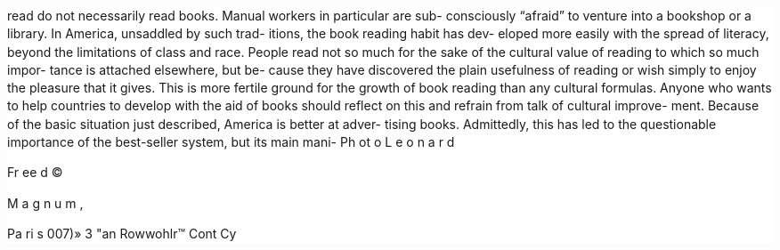read do not necessarily read books. 
Manual workers in particular are sub- 
consciously “afraid” to venture into 
a bookshop or a library. 
In America, unsaddled by such trad- 
itions, the book reading habit has dev- 
eloped more easily with the spread 
of literacy, beyond the limitations of 
class and race. People read not so 
much for the sake of the cultural value 
of reading to which so much impor- 
tance is attached elsewhere, but be- 
cause they have discovered the plain 
usefulness of reading or wish simply 
to enjoy the pleasure that it gives. 
This is more fertile ground for the 
growth of book reading than any 
cultural formulas. Anyone who wants 
to help countries to develop with the 
aid of books should reflect on this and 
refrain from talk of cultural improve- 
ment. 
Because of the basic situation just 
described, America is better at adver- 
tising books. Admittedly, this has led 
to the questionable importance of the 
best-seller system, but its main mani- 
Ph
ot
o 
L
e
o
n
a
r
d
 
Fr
ee
d 
©
 
M
a
g
n
u
m
,
 
Pa
ri
s 
007)» 3 "an
Rowwohlr™ Cont 
Cy 
    